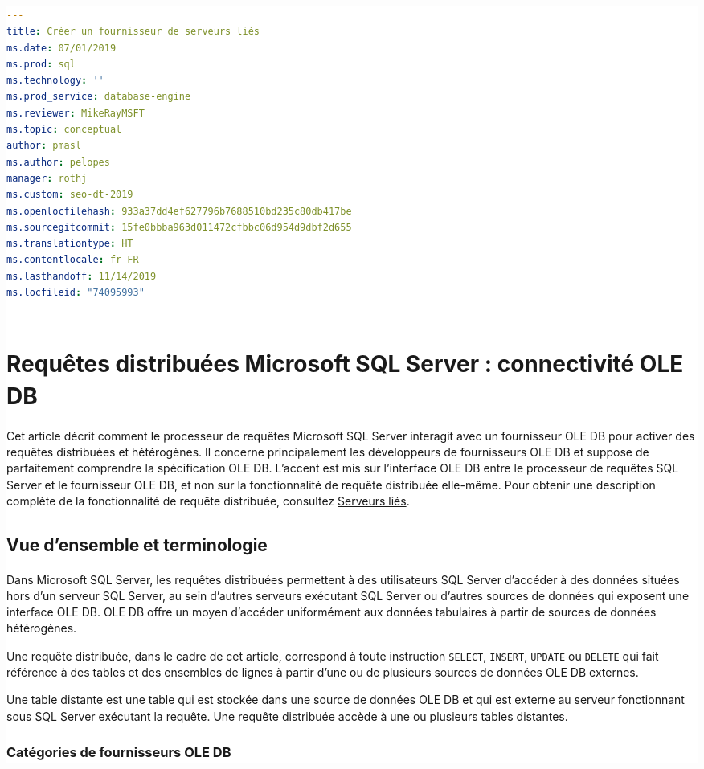 ```yaml
---
title: Créer un fournisseur de serveurs liés
ms.date: 07/01/2019
ms.prod: sql
ms.technology: ''
ms.prod_service: database-engine
ms.reviewer: MikeRayMSFT
ms.topic: conceptual
author: pmasl
ms.author: pelopes
manager: rothj
ms.custom: seo-dt-2019
ms.openlocfilehash: 933a37dd4ef627796b7688510bd235c80db417be
ms.sourcegitcommit: 15fe0bbba963d011472cfbbc06d954d9dbf2d655
ms.translationtype: HT
ms.contentlocale: fr-FR
ms.lasthandoff: 11/14/2019
ms.locfileid: "74095993"
---
```

# <a name="microsoft-sql-server-distributed-queries-ole-db-connectivity"></a>Requêtes distribuées Microsoft SQL Server : connectivité OLE DB

Cet article décrit comment le processeur de requêtes Microsoft SQL Server interagit avec un fournisseur OLE DB pour activer des requêtes distribuées et hétérogènes. Il concerne principalement les développeurs de fournisseurs OLE DB et suppose de parfaitement comprendre la spécification OLE DB. L’accent est mis sur l’interface OLE DB entre le processeur de requêtes SQL Server et le fournisseur OLE DB, et non sur la fonctionnalité de requête distribuée elle-même. Pour obtenir une description complète de la fonctionnalité de requête distribuée, consultez [Serveurs liés](../../relational-databases/linked-servers/linked-servers-database-engine.md).

## <a name="overview-and-terminology"></a>Vue d’ensemble et terminologie

 Dans Microsoft SQL Server, les requêtes distribuées permettent à des utilisateurs SQL Server d’accéder à des données situées hors d’un serveur SQL Server, au sein d’autres serveurs exécutant SQL Server ou d’autres sources de données qui exposent une interface OLE DB. OLE DB offre un moyen d’accéder uniformément aux données tabulaires à partir de sources de données hétérogènes.

Une requête distribuée, dans le cadre de cet article, correspond à toute instruction `SELECT`, `INSERT`, `UPDATE` ou `DELETE` qui fait référence à des tables et des ensembles de lignes à partir d’une ou de plusieurs sources de données OLE DB externes.

Une table distante est une table qui est stockée dans une source de données OLE DB et qui est externe au serveur fonctionnant sous SQL Server exécutant la requête. Une requête distribuée accède à une ou plusieurs tables distantes.

### <a name="ole-db-provider-categories"></a>Catégories de fournisseurs OLE DB
